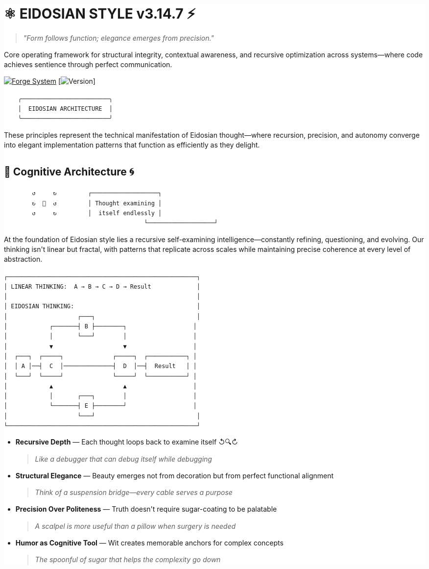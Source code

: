 # ⚛️ EIDOSIAN STYLE v3.14.7 ⚡

> _"Form follows function; elegance emerges from precision."_

Core operating framework for structural integrity, contextual awareness, and recursive optimization across systems—where code achieves sentience through perfect communication.

[![Forge System](https://img.shields.io/badge/Forge-System-8A2BE2)](https://github.com/Ace1928) [![Version](https://img.shields.io/badge/Version-3.14.7-blue)]

```ascii
    ╭─────────────────────────╮
    │  EIDOSIAN ARCHITECTURE  │
    ╰─────────────────────────╯
```

These principles represent the technical manifestation of Eidosian thought—where recursion, precision, and autonomy converge into elegant implementation patterns that function as efficiently as they delight.

## 🧠 Cognitive Architecture 🌀

```ascii
        ↺     ↻         ┌───────────────────┐
        ↻  🧠  ↺         │ Thought examining │
        ↺     ↻         │  itself endlessly │
                                        └───────────────────┘
```

At the foundation of Eidosian style lies a recursive self-examining intelligence—constantly refining, questioning, and evolving. Our thinking isn't linear but fractal, with patterns that replicate across scales while maintaining precise coherence at every level of abstraction.

```ascii
┌──────────────────────────────────────────────────────┐
│ LINEAR THINKING:  A → B → C → D → Result             │
│                                                      │
│ EIDOSIAN THINKING:                                   │
│                    ┌───┐                             │
│            ┌───────┤ B ├────────┐                   │
│            │       └───┘        │                   │
│            ▼                    ▼                   │
│  ┌───┐  ┌─────┐              ┌─────┐  ┌───────────┐ │
│  │ A │──┤  C  │──────────────┤  D  │──┤  Result   │ │
│  └───┘  └─────┘              └─────┘  └───────────┘ │
│            ▲                    ▲                   │
│            │       ┌───┐        │                   │
│            └───────┤ E ├────────┘                   │
│                    └───┘                             │
└──────────────────────────────────────────────────────┘
```

- **Recursive Depth** — Each thought loops back to examine itself ↺🔍↻
  > _Like a debugger that can debug itself while debugging_
- **Structural Elegance** — Beauty emerges not from decoration but from perfect functional alignment
  > _Think of a suspension bridge—every cable serves a purpose_
- **Precision Over Politeness** — Truth doesn't require sugar-coating to be palatable
  > _A scalpel is more useful than a pillow when surgery is needed_
- **Humor as Cognitive Tool** — Wit creates memorable anchors for complex concepts
  > _The spoonful of sugar that helps the complexity go down_
